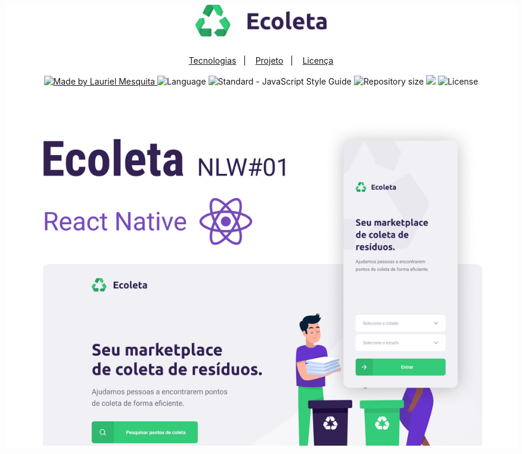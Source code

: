 <h1 align="center">
    <img alt="Ecoleta" title="Ecoleta" src=".github/ecoleta_logo.svg" width="220px" />
</h1>

<p align="center">
  <a href="#-tecnologias">Tecnologias</a>&nbsp;&nbsp;&nbsp;|&nbsp;&nbsp;&nbsp;
  <a href="#-projeto">Projeto</a>&nbsp;&nbsp;&nbsp;|&nbsp;&nbsp;&nbsp;
  <a href="#-licença">Licença</a>
</p>

<p align="center">
  <a href="https://www.linkedin.com/in/laurielmesquita/">
    <img alt="Made by Lauriel Mesquita" src="https://img.shields.io/static/v1?label=made%20by&message=Lauriel%20Mesquita&color=blue&labelColor=000000">
  </a>
  <img alt="Language" src="https://img.shields.io/github/languages/top/laurielmesquita/ecoleta-mobile?color=blue&labelColor=000000">
  <img src="https://img.shields.io/static/v1?label=code%20style&message=standard&color=yellow&labelColor=000000" alt="Standard - JavaScript Style Guide">
  <img alt="Repository size" src="https://img.shields.io/github/repo-size/laurielmesquita/ecoleta-mobile?color=blue&labelColor=000000">
  <img src="https://img.shields.io/static/v1?label=NLW&message=done&color=7159c1&labelColor=000000&logo=data:image/png;base64,iVBORw0KGgoAAAANSUhEUgAAABAAAAAQCAMAAAAoLQ9TAAAALVBMVEVHcExxWsF0XMJzXMJxWcFsUsD///9jRrzY0u6Xh9Gsn9n39fyMecy0qd2bjNJWBT0WAAAABHRSTlMA2Do606wF2QAAAGlJREFUGJVdj1cWwCAIBLEsRU3uf9xobDH8+GZwUYi8i6ucJwrxKE+7D0G9Q4vlYqtmCSjndr4CgCgzlyFgfKfKCVO0LrPKjmiqMxGXkJwNnXskqWG+1oSM+BSwD8f29YLNjvx/OQrn+g99oQSoNmt3PgAAAABJRU5ErkJggg=="/>
  <img alt="License" src="https://img.shields.io/static/v1?label=license&message=MIT&color=green&labelColor=000000">
</p>

<p align="center">
  <img alt="Ecoleta" src=".github/ecoleta-react-native.png" width="100%">
</p>
